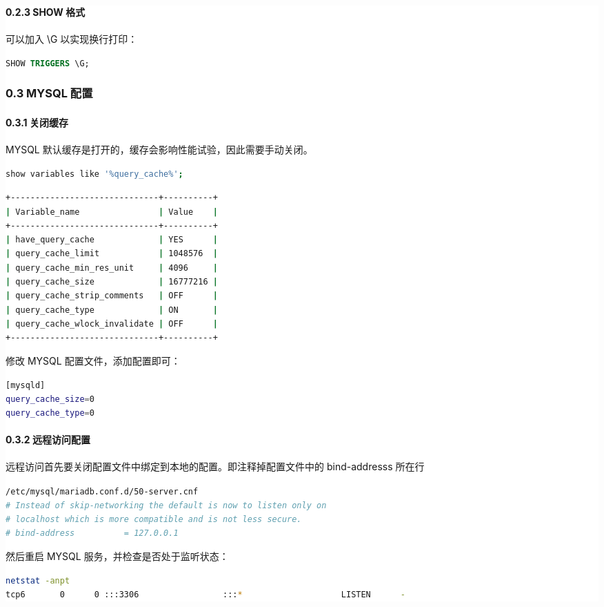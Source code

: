 #### 0.2.3 SHOW 格式

可以加入 \G 以实现换行打印：  

```SQL
SHOW TRIGGERS \G;
```

### 0.3 MYSQL 配置

#### 0.3.1 关闭缓存

MYSQL 默认缓存是打开的，缓存会影响性能试验，因此需要手动关闭。

```BASH
show variables like '%query_cache%';
```

```BASH
+------------------------------+----------+
| Variable_name                | Value    |
+------------------------------+----------+
| have_query_cache             | YES      |
| query_cache_limit            | 1048576  |
| query_cache_min_res_unit     | 4096     |
| query_cache_size             | 16777216 |
| query_cache_strip_comments   | OFF      |
| query_cache_type             | ON       |
| query_cache_wlock_invalidate | OFF      |
+------------------------------+----------+
```

修改 MYSQL 配置文件，添加配置即可：  

```BASH
[mysqld]
query_cache_size=0
query_cache_type=0
```

#### 0.3.2 远程访问配置

远程访问首先要关闭配置文件中绑定到本地的配置。即注释掉配置文件中的 bind-addresss 所在行  

```BASH
/etc/mysql/mariadb.conf.d/50-server.cnf
# Instead of skip-networking the default is now to listen only on
# localhost which is more compatible and is not less secure.
# bind-address          = 127.0.0.1
```

然后重启 MYSQL 服务，并检查是否处于监听状态：  

```BASH
netstat -anpt
tcp6       0      0 :::3306                 :::*                    LISTEN      -
```


[^1]: 参见 Roles Overview <https://mariadb.com/kb/en/roles_overview/#:~:text=Roles%20were%20introduced%20in%20MariaDB%2010.0.5.%20A%20role,users%20was%20by%20changing%20each%20user's%20privileges%20individually.>